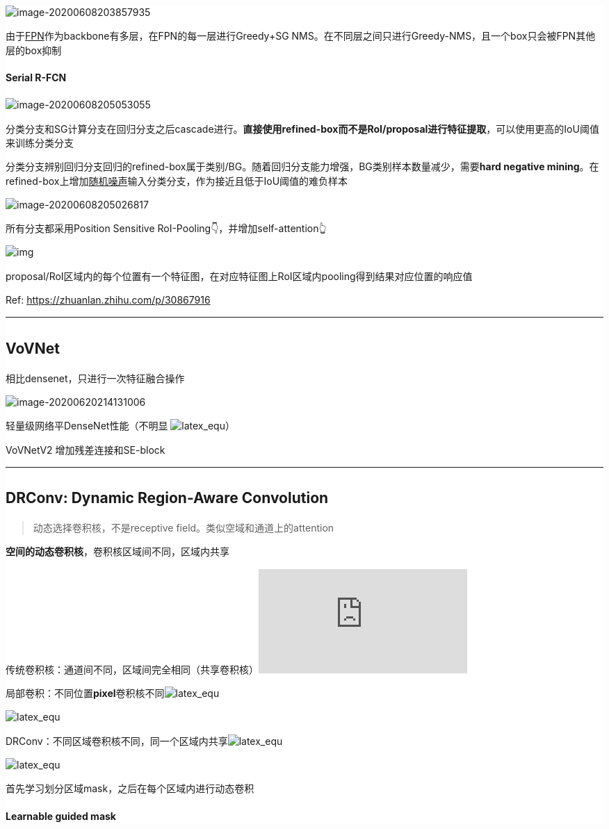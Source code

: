 ![image-20200608203857935](https://github.com/AlphaGoMK/Collections/tree/master/Notes/Figures/image-20200608203857935.png)

由于<u>FPN</u>作为backbone有多层，在FPN的每一层进行Greedy+SG NMS。在不同层之间只进行Greedy-NMS，且一个box只会被FPN其他层的box抑制

#### Serial R-FCN

![image-20200608205053055](https://github.com/AlphaGoMK/Collections/tree/master/Notes/Figures/image-20200608205053055.png)

分类分支和SG计算分支在回归分支之后cascade进行。**直接使用refined-box而不是RoI/proposal进行特征提取**，可以使用更高的IoU阈值来训练分类分支

分类分支辨别回归分支回归的refined-box属于类别/BG。随着回归分支能力增强，BG类别样本数量减少，需要**hard negative mining**。在refined-box上增加<u>随机噪声</u>输入分类分支，作为接近且低于IoU阈值的难负样本

![image-20200608205026817](https://github.com/AlphaGoMK/Collections/tree/master/Notes/Figures/image-20200608205026817.png)

所有分支都采用Position Sensitive RoI-Pooling👇，并增加self-attention👆

![img](https://github.com/AlphaGoMK/Collections/tree/master/Notes/Figures/v2-247cdb8e1305f64996fbd336813ce80e_1440w.jpg)

proposal/RoI区域内的每个位置有一个特征图，在对应特征图上RoI区域内pooling得到结果对应位置的响应值

Ref: https://zhuanlan.zhihu.com/p/30867916

---

## VoVNet

相比densenet，只进行一次特征融合操作

![image-20200620214131006](https://github.com/AlphaGoMK/Collections/tree/master/Notes/Figures/image-20200620214131006.png)

轻量级网络平DenseNet性能（不明显 ![latex_equ](https://latex.codecogs.com/svg.latex?\approx%2033@all)）

VoVNetV2 增加残差连接和SE-block

---

## DRConv: Dynamic Region-Aware Convolution

> 动态选择卷积核，不是receptive field。类似空域和通道上的attention

**空间的动态卷积核**，卷积核区域间不同，区域内共享

传统卷积核：通道间不同，区域间完全相同（共享卷积核）![latex_equ](https://latex.codecogs.com/svg.latex?W_c)

局部卷积：不同位置**pixel**卷积核不同![latex_equ](https://latex.codecogs.com/svg.latex?W_{u,v,c})

![latex_equ](https://latex.codecogs.com/svg.latex?Y_{u,%20v,%20o}=\sum_{c=1}^{C}%20X_{u,%20v,%20c}%20*%20W_{u,%20v,%20c}^{%28o%29}%20\quad%28u,%20v%29%20\in%20S)

DRConv：不同区域卷积核不同，同一个区域内共享![latex_equ](https://latex.codecogs.com/svg.latex?W_{t,c})

![latex_equ](https://latex.codecogs.com/svg.latex?Y_{u,%20v,%20g}=\sum_{c=1}^{C}%20X_{u,%20v,%20c}%20*%20W_{t,%20c}^{%28o%29}%20\quad%28u,%20v%29%20\in%20S_{t})

首先学习划分区域mask，之后在每个区域内进行动态卷积

#### Learnable guided mask
